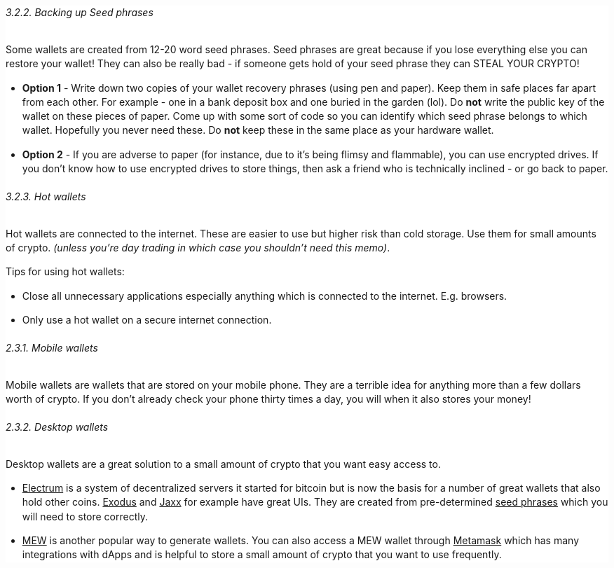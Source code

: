 ###### 3.2.2.  Backing up Seed phrases

Some wallets are created from 12-20 word seed phrases. Seed phrases are great
because if you lose everything else you can restore your wallet! They can also
be really bad - if someone gets hold of your seed phrase they can STEAL YOUR
CRYPTO!

-   **Option 1** - Write down two copies of your wallet recovery phrases (using
    pen and paper). Keep them in safe places far apart from each other. For
    example - one in a bank deposit box and one buried in the garden (lol). Do
    **not** write the public key of the wallet on these pieces of paper. Come up
    with some sort of code so you can identify which seed phrase belongs to
    which wallet. Hopefully you never need these. Do **not** keep these in the
    same place as your hardware wallet.

-   **Option 2** - If you are adverse to paper (for instance, due to it’s being
    flimsy and flammable), you can use encrypted drives. If you don’t know how
    to use encrypted drives to store things, then ask a friend who is
    technically inclined - or go back to paper.

###### 3.2.3.  Hot wallets

Hot wallets are connected to the internet. These are easier to use but higher
risk than cold storage. Use them for small amounts of crypto. *(unless you’re
day trading in which case you shouldn’t need this memo)*.

Tips for using hot wallets:

-   Close all unnecessary applications especially anything which is connected to
    the internet. E.g. browsers.

-   Only use a hot wallet on a secure internet connection.

###### 2.3.1.  Mobile wallets

Mobile wallets are wallets that are stored on your mobile phone. They are a
terrible idea for anything more than a few dollars worth of crypto. If you don’t
already check your phone thirty times a day, you will when it also stores your
money!

###### 2.3.2.  Desktop wallets

Desktop wallets are a great solution to a small amount of crypto that you want
easy access to.

-   [Electrum](https://electrum.org/#home) is a system of decentralized servers
    it started for bitcoin but is now the basis for a number of great wallets
    that also hold other coins. [Exodus](https://www.exodus.io/) and
    [Jaxx](https://jaxx.io/) for example have great UIs. They are created from
    pre-determined [seed
    phrases](https://docs.google.com/document/d/10YM7hjtKHxA0Qh6yxk57FhKR4LTXoOgMibDJESQ4luA/edit?fbclid=IwAR2CPhzpcmI7tNXEy0J9Sr_01Nwhcpnp4xSxrWwmvZqi85NLHsXAZtSS_rM#heading=h.841rd56115hy)
    which you will need to store correctly.

-   [MEW](https://www.myetherwallet.com/) is another popular way to generate
    wallets. You can also access a MEW wallet through
    [Metamask](https://metamask.io/) which has many integrations with dApps and
    is helpful to store a small amount of crypto that you want to use
    frequently.
